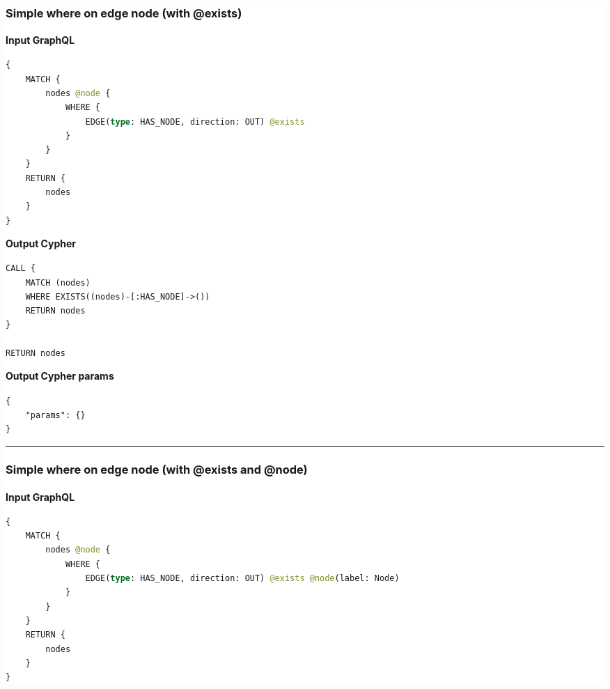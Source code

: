 
### Simple where on edge node (with @exists)

**Input GraphQL**

```graphql
{
    MATCH {
        nodes @node {
            WHERE {
                EDGE(type: HAS_NODE, direction: OUT) @exists
            }
        }
    }
    RETURN {
        nodes
    }
}
```

**Output Cypher**

```cypher
CALL {
    MATCH (nodes)
    WHERE EXISTS((nodes)-[:HAS_NODE]->())
    RETURN nodes
}

RETURN nodes
```

**Output Cypher params**

```params
{
    "params": {}
}
```

---

### Simple where on edge node (with @exists and @node)

**Input GraphQL**

```graphql
{
    MATCH {
        nodes @node {
            WHERE {
                EDGE(type: HAS_NODE, direction: OUT) @exists @node(label: Node)
            }
        }
    }
    RETURN {
        nodes
    }
}
```
